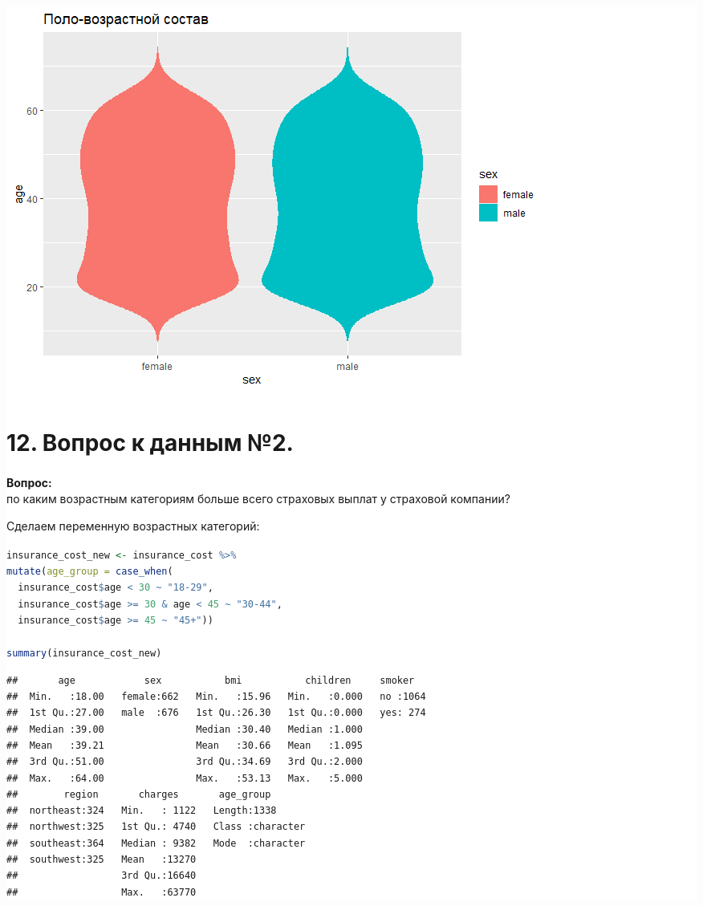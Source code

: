 ![](Biostata_visual_hw1_files/figure-html/unnamed-chunk-10-1.png)

# 12. Вопрос к данным №2.

**Вопрос:**   
по каким возрастным категориям больше всего страховых выплат у страховой компании?

Cделаем переменную возрастных категорий:


```r
insurance_cost_new <- insurance_cost %>% 
mutate(age_group = case_when(
  insurance_cost$age < 30 ~ "18-29",
  insurance_cost$age >= 30 & age < 45 ~ "30-44",
  insurance_cost$age >= 45 ~ "45+"))

summary(insurance_cost_new)
```

```
##       age            sex           bmi           children     smoker    
##  Min.   :18.00   female:662   Min.   :15.96   Min.   :0.000   no :1064  
##  1st Qu.:27.00   male  :676   1st Qu.:26.30   1st Qu.:0.000   yes: 274  
##  Median :39.00                Median :30.40   Median :1.000             
##  Mean   :39.21                Mean   :30.66   Mean   :1.095             
##  3rd Qu.:51.00                3rd Qu.:34.69   3rd Qu.:2.000             
##  Max.   :64.00                Max.   :53.13   Max.   :5.000             
##        region       charges       age_group        
##  northeast:324   Min.   : 1122   Length:1338       
##  northwest:325   1st Qu.: 4740   Class :character  
##  southeast:364   Median : 9382   Mode  :character  
##  southwest:325   Mean   :13270                     
##                  3rd Qu.:16640                     
##                  Max.   :63770
```

